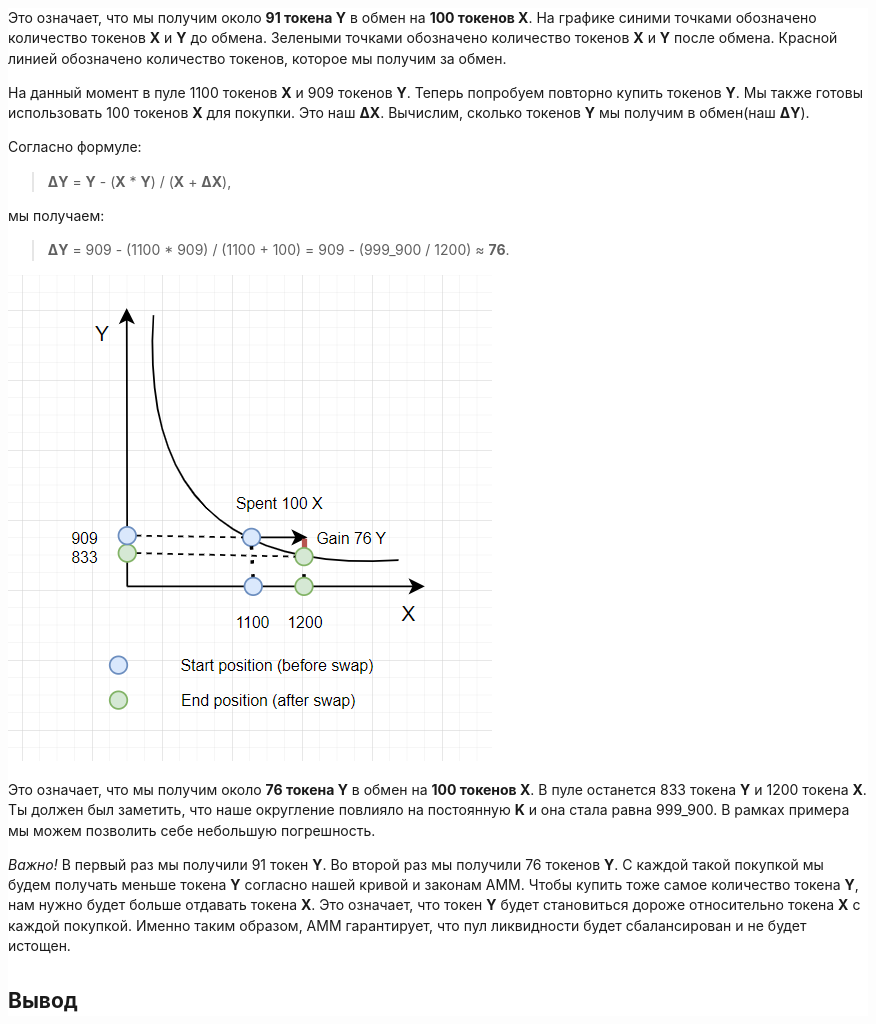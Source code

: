Это означает, что мы получим около **91 токена Y** в обмен на **100 токенов X**. На графике синими точками обозначено количество токенов **X** и **Y** до обмена. Зелеными точками обозначено количество токенов **X** и **Y** после обмена. Красной линией обозначено количество токенов, которое мы получим за обмен.

На данный момент в пуле 1100 токенов **X** и 909 токенов **Y**. Теперь попробуем повторно купить токенов **Y**. Мы также готовы использовать 100 токенов **X** для покупки. Это наш **ΔX**. Вычислим, сколько токенов **Y** мы получим в обмен(наш **ΔY**).

Согласно формуле:

> **ΔY** = **Y** - (**X** * **Y**) / (**X** + **ΔX**),

мы получаем:

> **ΔY** = 909 - (1100 * 909) / (1100 + 100) = 909 - (999_900 / 1200) ≈ **76**.

![](./images/amm-buy-token-2.png)

Это означает, что мы получим около **76 токена Y** в обмен на **100 токенов X**. В пуле останется 833 токена **Y** и 1200 токена **X**. Ты должен был заметить, что наше округление повлияло на постоянную **K** и она стала равна 999_900. В рамках примера мы можем позволить себе небольшую погрешность.

_Важно!_ В первый раз мы получили 91 токен **Y**. Во второй раз мы получили 76 токенов **Y**. С каждой такой покупкой мы будем получать меньше токена **Y** согласно нашей кривой и законам AMM. Чтобы купить тоже самое количество токена **Y**, нам нужно будет больше отдавать токена **X**. Это означает, что токен **Y** будет становиться дороже относительно токена **X** с каждой покупкой. Именно таким образом, AMM гарантирует, что пул ликвидности будет сбалансирован и не будет истощен.

## Вывод
